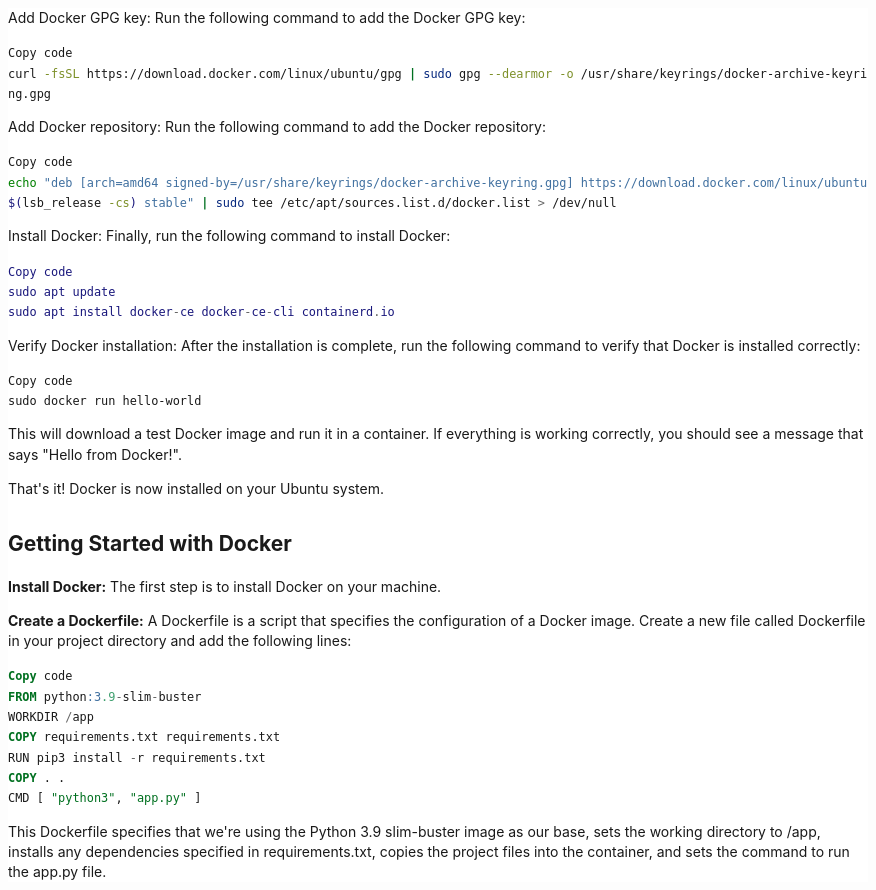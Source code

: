 Add Docker GPG key: Run the following command to add the Docker GPG key:

```bash
Copy code
curl -fsSL https://download.docker.com/linux/ubuntu/gpg | sudo gpg --dearmor -o /usr/share/keyrings/docker-archive-keyring.gpg
```

Add Docker repository: Run the following command to add the Docker repository:

```bash
Copy code
echo "deb [arch=amd64 signed-by=/usr/share/keyrings/docker-archive-keyring.gpg] https://download.docker.com/linux/ubuntu $(lsb_release -cs) stable" | sudo tee /etc/apt/sources.list.d/docker.list > /dev/null
```

Install Docker: Finally, run the following command to install Docker:

```lua
Copy code
sudo apt update
sudo apt install docker-ce docker-ce-cli containerd.io
```

Verify Docker installation: After the installation is complete, run the following command to verify that Docker is installed correctly:

```arduino
Copy code
sudo docker run hello-world
```

This will download a test Docker image and run it in a container. If everything is working correctly, you should see a message that says "Hello from Docker!".

That's it! Docker is now installed on your Ubuntu system.

## Getting Started with Docker

**Install Docker:** The first step is to install Docker on your machine.

**Create a Dockerfile:** A Dockerfile is a script that specifies the configuration of a Docker image. Create a new file called Dockerfile in your project directory and add the following lines:

```sql
Copy code
FROM python:3.9-slim-buster
WORKDIR /app
COPY requirements.txt requirements.txt
RUN pip3 install -r requirements.txt
COPY . .
CMD [ "python3", "app.py" ]
```

This Dockerfile specifies that we're using the Python 3.9 slim-buster image as our base, sets the working directory to /app, installs any dependencies specified in requirements.txt, copies the project files into the container, and sets the command to run the app.py file.
